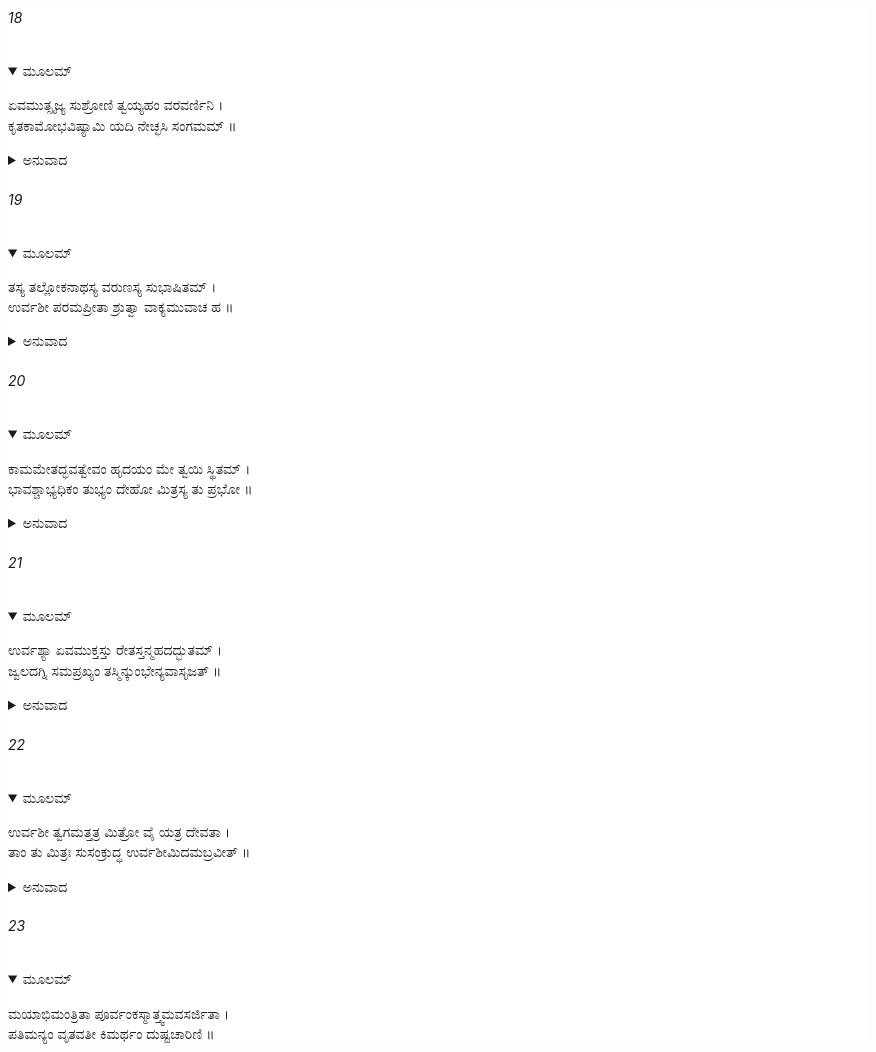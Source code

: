 ###### 18


<details open><summary>ಮೂಲಮ್</summary>

ಏವಮುತ್ಸೃಜ್ಯ ಸುಶ್ರೋಣಿ ತ್ವಯ್ಯಹಂ ವರವರ್ಣಿನಿ ।  
ಕೃತಕಾಮೋಭವಿಷ್ಯಾಮಿ ಯದಿ ನೇಚ್ಛಸಿ ಸಂಗಮಮ್ ॥
</details>

<details><summary>ಅನುವಾದ</summary></details>

###### 19


<details open><summary>ಮೂಲಮ್</summary>

ತಸ್ಯ ತಲ್ಲೋಕನಾಥಸ್ಯ ವರುಣಸ್ಯ ಸುಭಾಷಿತಮ್ ।  
ಉರ್ವಶೀ ಪರಮಪ್ರೀತಾ ಶ್ರುತ್ವಾ ವಾಕ್ಯಮುವಾಚ ಹ ॥
</details>

<details><summary>ಅನುವಾದ</summary></details>

###### 20


<details open><summary>ಮೂಲಮ್</summary>

ಕಾಮಮೇತದ್ಭವತ್ವೇವಂ ಹೃದಯಂ ಮೇ ತ್ವಯಿ ಸ್ಥಿತಮ್ ।  
ಭಾವಶ್ಚಾಭ್ಯಧಿಕಂ ತುಭ್ಯಂ ದೇಹೋ ಮಿತ್ರಸ್ಯ ತು ಪ್ರಭೋ ॥
</details>

<details><summary>ಅನುವಾದ</summary></details>

###### 21


<details open><summary>ಮೂಲಮ್</summary>

ಉರ್ವಶ್ಯಾ ಏವಮುಕ್ತಸ್ತು ರೇತಸ್ತನ್ಮಹದದ್ಭುತಮ್ ।  
ಜ್ವಲದಗ್ನಿ ಸಮಪ್ರಖ್ಯಂ ತಸ್ಮಿನ್ಕುಂಭೇನ್ಯವಾಸೃಜತ್ ॥
</details>

<details><summary>ಅನುವಾದ</summary></details>

###### 22


<details open><summary>ಮೂಲಮ್</summary>

ಉರ್ವಶೀ ತ್ವಗಮತ್ತತ್ರ ಮಿತ್ರೋ ವೈ ಯತ್ರ ದೇವತಾ ।  
ತಾಂ ತು ಮಿತ್ರಃ ಸುಸಂಕ್ರುದ್ಧ ಉರ್ವಶೀಮಿದಮಬ್ರವೀತ್ ॥
</details>

<details><summary>ಅನುವಾದ</summary></details>

###### 23


<details open><summary>ಮೂಲಮ್</summary>

ಮಯಾಭಿಮಂತ್ರಿತಾ ಪೂರ್ವಂಕಸ್ಮಾತ್ತ್ವಮವಸರ್ಜಿತಾ ।  
ಪತಿಮನ್ಯಂ ವೃತವತೀ ಕಿಮರ್ಥಂ ದುಷ್ಟಚಾರಿಣಿ ॥
</details>
